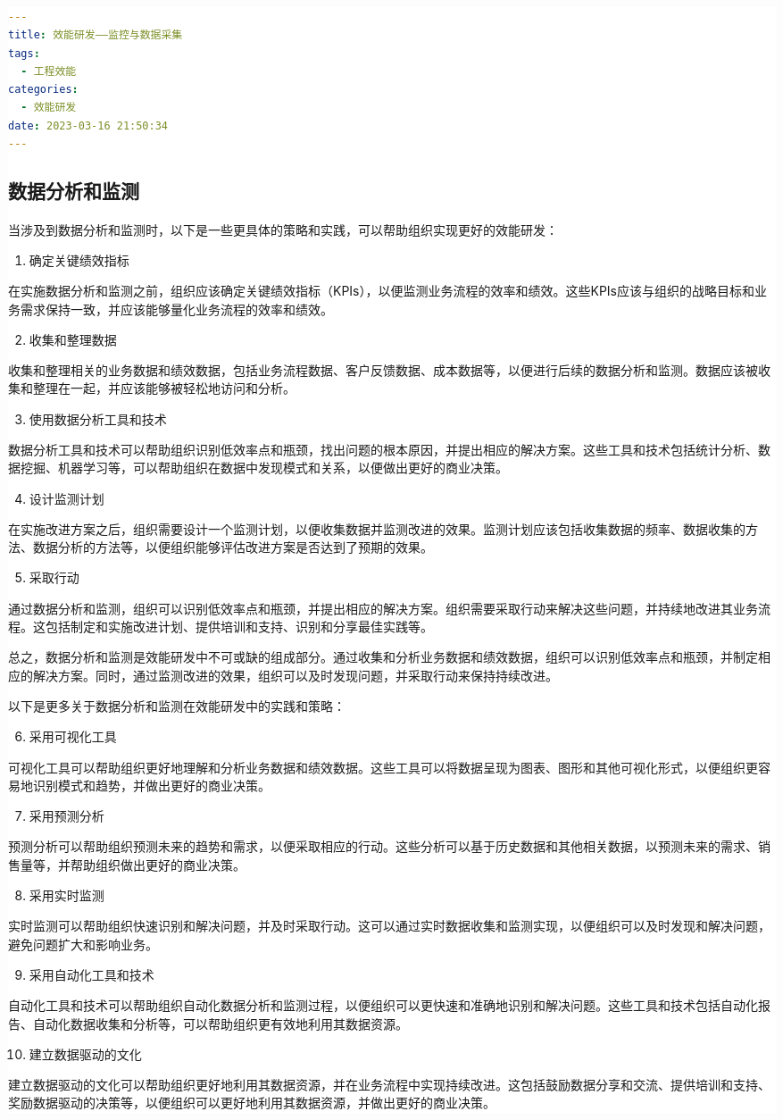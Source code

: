 ```yaml
---
title: 效能研发——监控与数据采集
tags:
  - 工程效能
categories:
  - 效能研发
date: 2023-03-16 21:50:34
---
```

## 数据分析和监测

当涉及到数据分析和监测时，以下是一些更具体的策略和实践，可以帮助组织实现更好的效能研发：

1. 确定关键绩效指标

在实施数据分析和监测之前，组织应该确定关键绩效指标（KPIs），以便监测业务流程的效率和绩效。这些KPIs应该与组织的战略目标和业务需求保持一致，并应该能够量化业务流程的效率和绩效。

2. 收集和整理数据

收集和整理相关的业务数据和绩效数据，包括业务流程数据、客户反馈数据、成本数据等，以便进行后续的数据分析和监测。数据应该被收集和整理在一起，并应该能够被轻松地访问和分析。

3. 使用数据分析工具和技术

数据分析工具和技术可以帮助组织识别低效率点和瓶颈，找出问题的根本原因，并提出相应的解决方案。这些工具和技术包括统计分析、数据挖掘、机器学习等，可以帮助组织在数据中发现模式和关系，以便做出更好的商业决策。

4. 设计监测计划

在实施改进方案之后，组织需要设计一个监测计划，以便收集数据并监测改进的效果。监测计划应该包括收集数据的频率、数据收集的方法、数据分析的方法等，以便组织能够评估改进方案是否达到了预期的效果。

5. 采取行动

通过数据分析和监测，组织可以识别低效率点和瓶颈，并提出相应的解决方案。组织需要采取行动来解决这些问题，并持续地改进其业务流程。这包括制定和实施改进计划、提供培训和支持、识别和分享最佳实践等。

总之，数据分析和监测是效能研发中不可或缺的组成部分。通过收集和分析业务数据和绩效数据，组织可以识别低效率点和瓶颈，并制定相应的解决方案。同时，通过监测改进的效果，组织可以及时发现问题，并采取行动来保持持续改进。

以下是更多关于数据分析和监测在效能研发中的实践和策略：

6. 采用可视化工具

可视化工具可以帮助组织更好地理解和分析业务数据和绩效数据。这些工具可以将数据呈现为图表、图形和其他可视化形式，以便组织更容易地识别模式和趋势，并做出更好的商业决策。

7. 采用预测分析

预测分析可以帮助组织预测未来的趋势和需求，以便采取相应的行动。这些分析可以基于历史数据和其他相关数据，以预测未来的需求、销售量等，并帮助组织做出更好的商业决策。

8. 采用实时监测

实时监测可以帮助组织快速识别和解决问题，并及时采取行动。这可以通过实时数据收集和监测实现，以便组织可以及时发现和解决问题，避免问题扩大和影响业务。

9. 采用自动化工具和技术

自动化工具和技术可以帮助组织自动化数据分析和监测过程，以便组织可以更快速和准确地识别和解决问题。这些工具和技术包括自动化报告、自动化数据收集和分析等，可以帮助组织更有效地利用其数据资源。

10. 建立数据驱动的文化

建立数据驱动的文化可以帮助组织更好地利用其数据资源，并在业务流程中实现持续改进。这包括鼓励数据分享和交流、提供培训和支持、奖励数据驱动的决策等，以便组织可以更好地利用其数据资源，并做出更好的商业决策。
